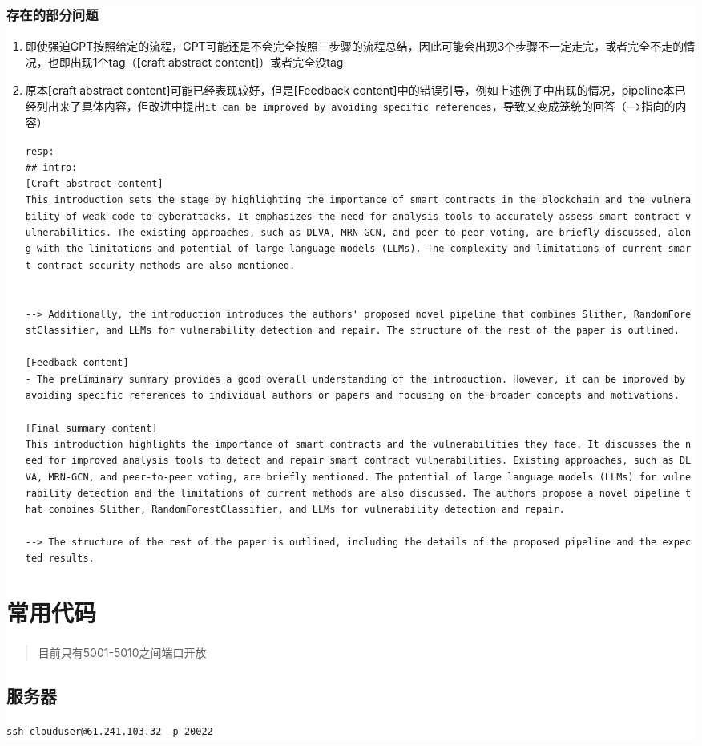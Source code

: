 

### 存在的部分问题

1. 即使强迫GPT按照给定的流程，GPT可能还是不会完全按照三步骤的流程总结，因此可能会出现3个步骤不一定走完，或者完全不走的情况，也即出现1个tag（[craft abstract content]）或者完全没tag

2. 原本[craft abstract content]可能已经表现较好，但是[Feedback content]中的错误引导，例如上述例子中出现的情况，pipeline本已经列出来了具体内容，但改进中提出`it can be improved by avoiding specific references`，导致又变成笼统的回答（-->指向的内容）

	```
	resp:
	## intro:
	[Craft abstract content]
	This introduction sets the stage by highlighting the importance of smart contracts in the blockchain and the vulnerability of weak code to cyberattacks. It emphasizes the need for analysis tools to accurately assess smart contract vulnerabilities. The existing approaches, such as DLVA, MRN-GCN, and peer-to-peer voting, are briefly discussed, along with the limitations and potential of large language models (LLMs). The complexity and limitations of current smart contract security methods are also mentioned.
	
	
	--> Additionally, the introduction introduces the authors' proposed novel pipeline that combines Slither, RandomForestClassifier, and LLMs for vulnerability detection and repair. The structure of the rest of the paper is outlined.
	
	[Feedback content]
	- The preliminary summary provides a good overall understanding of the introduction. However, it can be improved by avoiding specific references to individual authors or papers and focusing on the broader concepts and motivations.
	
	[Final summary content]
	This introduction highlights the importance of smart contracts and the vulnerabilities they face. It discusses the need for improved analysis tools to detect and repair smart contract vulnerabilities. Existing approaches, such as DLVA, MRN-GCN, and peer-to-peer voting, are briefly mentioned. The potential of large language models (LLMs) for vulnerability detection and the limitations of current methods are also discussed. The authors propose a novel pipeline that combines Slither, RandomForestClassifier, and LLMs for vulnerability detection and repair. 
	
	--> The structure of the rest of the paper is outlined, including the details of the proposed pipeline and the expected results.
	```

	



# 常用代码

> 目前只有5001-5010之间端口开放



## 服务器

```
ssh clouduser@61.241.103.32 -p 20022
```
